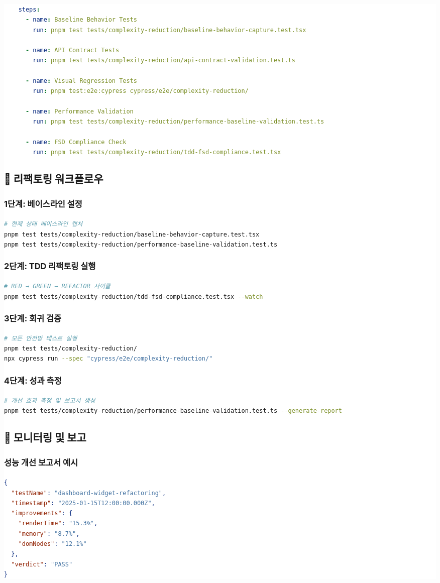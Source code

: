 ```yaml
    steps:
      - name: Baseline Behavior Tests
        run: pnpm test tests/complexity-reduction/baseline-behavior-capture.test.tsx
        
      - name: API Contract Tests  
        run: pnpm test tests/complexity-reduction/api-contract-validation.test.ts
        
      - name: Visual Regression Tests
        run: pnpm test:e2e:cypress cypress/e2e/complexity-reduction/
        
      - name: Performance Validation
        run: pnpm test tests/complexity-reduction/performance-baseline-validation.test.ts
        
      - name: FSD Compliance Check
        run: pnpm test tests/complexity-reduction/tdd-fsd-compliance.test.tsx
```

## 🎯 리팩토링 워크플로우

### 1단계: 베이스라인 설정
```bash
# 현재 상태 베이스라인 캡처
pnpm test tests/complexity-reduction/baseline-behavior-capture.test.tsx
pnpm test tests/complexity-reduction/performance-baseline-validation.test.ts
```

### 2단계: TDD 리팩토링 실행
```bash
# RED → GREEN → REFACTOR 사이클
pnpm test tests/complexity-reduction/tdd-fsd-compliance.test.tsx --watch
```

### 3단계: 회귀 검증
```bash
# 모든 안전망 테스트 실행
pnpm test tests/complexity-reduction/
npx cypress run --spec "cypress/e2e/complexity-reduction/"
```

### 4단계: 성과 측정
```bash
# 개선 효과 측정 및 보고서 생성
pnpm test tests/complexity-reduction/performance-baseline-validation.test.ts --generate-report
```

## 📝 모니터링 및 보고

### 성능 개선 보고서 예시
```json
{
  "testName": "dashboard-widget-refactoring",
  "timestamp": "2025-01-15T12:00:00.000Z",
  "improvements": {
    "renderTime": "15.3%",
    "memory": "8.7%", 
    "domNodes": "12.1%"
  },
  "verdict": "PASS"
}
```
